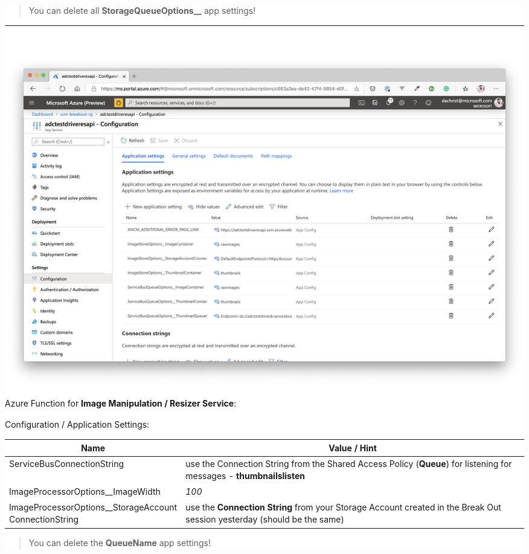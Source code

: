 > You can delete all **StorageQueueOptions__** app settings!
<hr>
<br>

![portal_bo_adjust_imgmanipulation](../img/portal_bo_adjust_resapi.png "portal_bo_adjust_resapi")

Azure Function for **Image Manipulation / Resizer Service**:

Configuration / Application Settings:

| Name | Value / Hint |
| --- | --- |
| ServiceBusConnectionString | use the Connection String from the Shared Access Policy (**Queue**) for listening for messages - **thumbnailslisten** |
| ImageProcessorOptions__ImageWidth | *100* |
| ImageProcessorOptions__StorageAccountConnectionString | use the **Connection String** from your Storage Account created in the Break Out session yesterday (should be the same) |

> You can delete the **QueueName** app settings!
